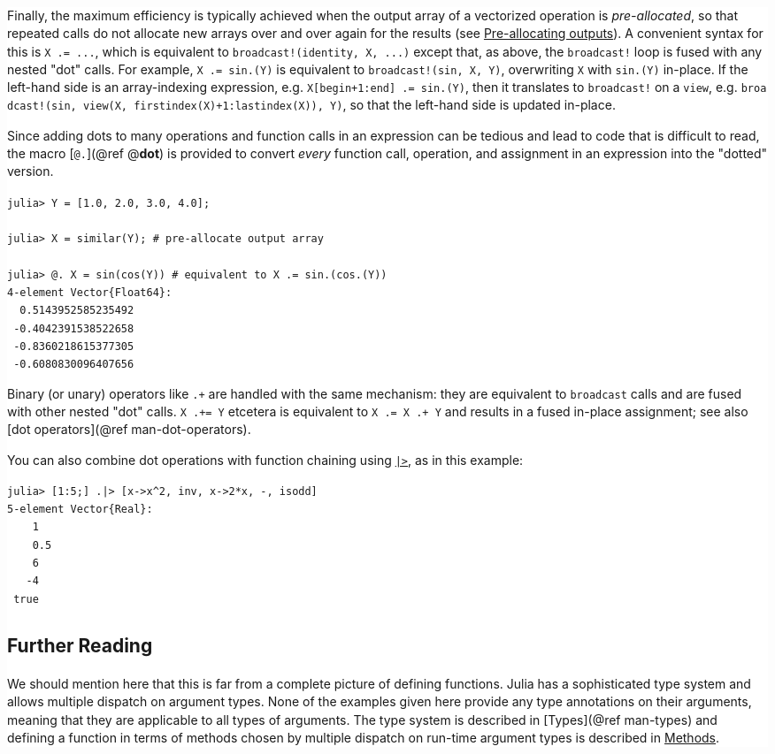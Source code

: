 Finally, the maximum efficiency is typically achieved when the output array of a vectorized operation
is *pre-allocated*, so that repeated calls do not allocate new arrays over and over again for
the results (see [Pre-allocating outputs](@ref)). A convenient syntax for this is `X .= ...`, which
is equivalent to `broadcast!(identity, X, ...)` except that, as above, the `broadcast!` loop is
fused with any nested "dot" calls. For example, `X .= sin.(Y)` is equivalent to `broadcast!(sin, X, Y)`,
overwriting `X` with `sin.(Y)` in-place. If the left-hand side is an array-indexing expression,
e.g. `X[begin+1:end] .= sin.(Y)`, then it translates to `broadcast!` on a `view`, e.g.
`broadcast!(sin, view(X, firstindex(X)+1:lastindex(X)), Y)`,
so that the left-hand side is updated in-place.

Since adding dots to many operations and function calls in an expression
can be tedious and lead to code that is difficult to read, the macro
[`@.`](@ref @__dot__) is provided to convert *every* function call,
operation, and assignment in an expression into the "dotted" version.

```jldoctest
julia> Y = [1.0, 2.0, 3.0, 4.0];

julia> X = similar(Y); # pre-allocate output array

julia> @. X = sin(cos(Y)) # equivalent to X .= sin.(cos.(Y))
4-element Vector{Float64}:
  0.5143952585235492
 -0.4042391538522658
 -0.8360218615377305
 -0.6080830096407656
```

Binary (or unary) operators like `.+` are handled with the same mechanism:
they are equivalent to `broadcast` calls and are fused with other nested "dot" calls.
 `X .+= Y` etcetera is equivalent to `X .= X .+ Y` and results in a fused in-place assignment;
 see also [dot operators](@ref man-dot-operators).

You can also combine dot operations with function chaining using [`|>`](@ref), as in this example:
```jldoctest
julia> [1:5;] .|> [x->x^2, inv, x->2*x, -, isodd]
5-element Vector{Real}:
    1
    0.5
    6
   -4
 true
```

## Further Reading

We should mention here that this is far from a complete picture of defining functions. Julia has
a sophisticated type system and allows multiple dispatch on argument types. None of the examples
given here provide any type annotations on their arguments, meaning that they are applicable to
all types of arguments. The type system is described in [Types](@ref man-types) and defining a function
in terms of methods chosen by multiple dispatch on run-time argument types is described in [Methods](@ref).
